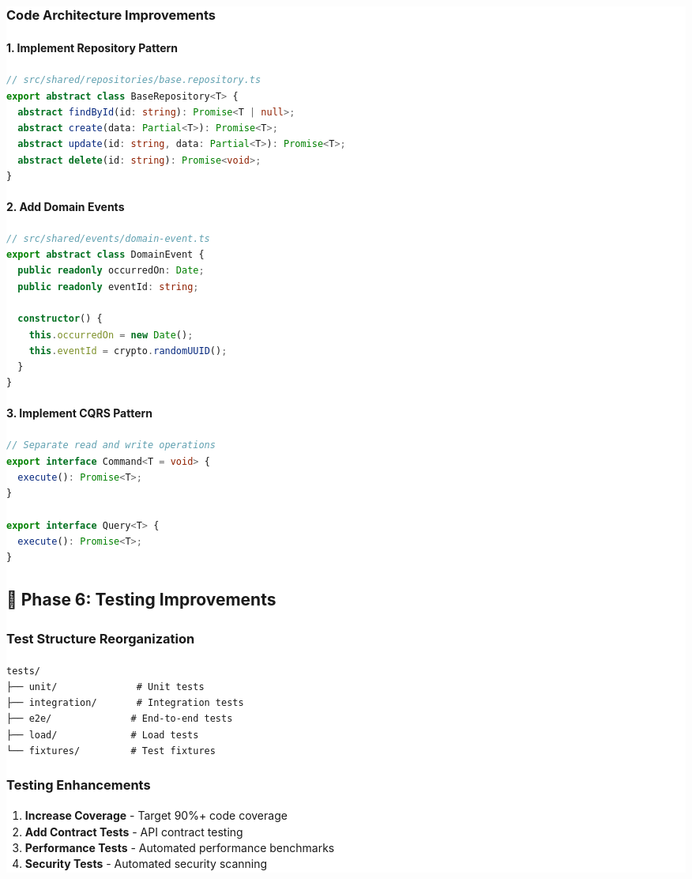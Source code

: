 ### Code Architecture Improvements

#### 1. Implement Repository Pattern
```typescript
// src/shared/repositories/base.repository.ts
export abstract class BaseRepository<T> {
  abstract findById(id: string): Promise<T | null>;
  abstract create(data: Partial<T>): Promise<T>;
  abstract update(id: string, data: Partial<T>): Promise<T>;
  abstract delete(id: string): Promise<void>;
}
```

#### 2. Add Domain Events
```typescript
// src/shared/events/domain-event.ts
export abstract class DomainEvent {
  public readonly occurredOn: Date;
  public readonly eventId: string;
  
  constructor() {
    this.occurredOn = new Date();
    this.eventId = crypto.randomUUID();
  }
}
```

#### 3. Implement CQRS Pattern
```typescript
// Separate read and write operations
export interface Command<T = void> {
  execute(): Promise<T>;
}

export interface Query<T> {
  execute(): Promise<T>;
}
```

## 🧪 Phase 6: Testing Improvements

### Test Structure Reorganization
```
tests/
├── unit/              # Unit tests
├── integration/       # Integration tests  
├── e2e/              # End-to-end tests
├── load/             # Load tests
└── fixtures/         # Test fixtures
```

### Testing Enhancements
1. **Increase Coverage** - Target 90%+ code coverage
2. **Add Contract Tests** - API contract testing
3. **Performance Tests** - Automated performance benchmarks
4. **Security Tests** - Automated security scanning
